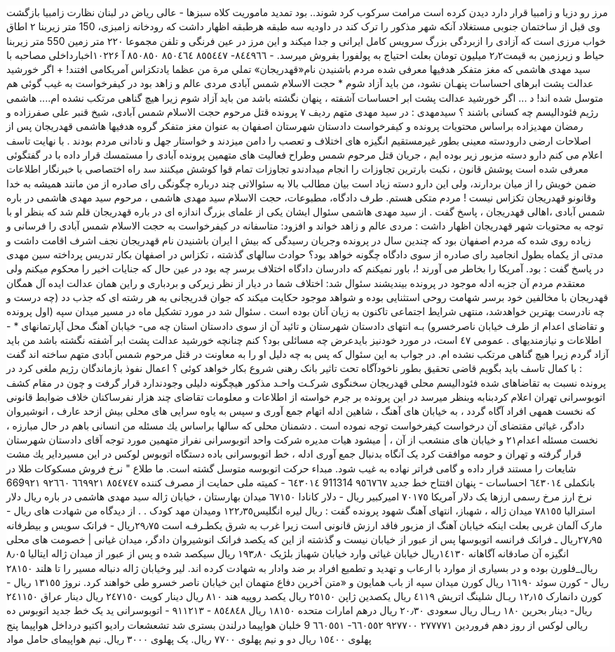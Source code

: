 مرز رو دزیا و زامبيا قرار دارد دیدن کرده است مرامت سرکوب کرد شوند.. بود تمدید ماموریت کلاه سبزها - عالی ریاض در لبنان نظارت زامبیا بازگشت وی قبل از ساختمان جنوبی مستغلاد آنکه شهر مذکور را ترک کند در داودیه سه طبقه هرطبقه اظهار داشت که رودخانه زامبزی، 150 متر زیربنا ۲ اطاق خواب مرزی است که آزادی را ازبردگی بزرگ سرویس کامل ایرانی و جدا میکند و این مرز در عین فرنگی و تلفن مجموعا ۲۲۰ متر زمین 550 متر زیربنا حیاط و زیرزمین به قیمت۲٫۲ میلیون تومان بعلت احتیاج به پولفورا بفروش میرسد. - ٨٤٤٩٦٦- ٨٥٥٤٤٧ ٨٥٠٤٦٤ ٨٥٠٨٥٠ آ ۱۰۲۲۶اخبارداخلی مصاحبه با سید مهدی هاشمی که مغز متفکر هدفيها معرفی شده مردم باشنیدن نام«قهدریجان» تملي مرة من عظما یادتکزاس آمریکامی افتند! + اگر خورشید عدالت پشت ابرهای احساسات پنهـان نشود، من باید آزاد شوم * حجت الاسلام شمس آبادی مردی عالم و زاهد بود در کیفرخواست به غیب گوئی هم متوسل شده اند! د ... اگر خورشید عدالت پشت ابر احساسات آشفته ، پنهان نگشته باشد من باید آزاد شوم زیرا هیچ گناهی مرتکب نشده ام.... هاشمی رژیم فئودالیسم چه کسانی باشند ؟ سیدمهدی : در سید مهدی متهم ردیف ۷ پرونده قتل مرحوم حجت الاسلام شمس آبادی، شیخ قنبر علی صفرزاده و رمضان مهدیزاده براساس محتویات پرونده و کیفرخواست دادستان شهرستان اصفهان به عنوان مغز متفکر گروه هدفیها هاشمی قهدریجان پس از اصلاحات ارضی دارودسته معینی بطور غیرمستقیم انگیزه های اختلاف و تعصب را دامن میزدند و خواستار جهل و نادانی مردم بودند . با نهایت تاسف اعلام می کنم دارو دسته مزبور زیر بوده ایم ، جریان قتل مرحوم شمس وطراح فعالیت های متهمین پرونده آبادی را مستمسك قرار داده با در گفتگوئی معرفی شده است پوشش قانون ، نکبت بارترین تجاوزات را انجام میدادندو تجاوزات تمام قوا کوشش میکنند سد راه اختصاصی با خبرنگار اطلاعات ضمن خویش را از میان بردارند، ولی این دارو دسته زیاد است بیان مطالب بالا به سئوالاتی چند درباره چگونگی رای صادره از من مانند همیشه به خدا وقانونو قهدریجان تکزاس نیست ! مردم متکی هستم. طرف دادگاه، مطبوعات، حجت الاسلام سید مهدی هاشمی ، مرحوم سید مهدی هاشمی در باره شمس آبادی ،اهالی قهدریجان ، پاسخ گفت . از سید مهدی هاشمی سئوال ایشان یکی از علمای بزرگ اندازه ای در باره قهدریجان قلم شد که بنظر او با توجه به محتویات شهر قهدریجان اظهار داشت : مردی عالم و زاهد خواند و افزود: متاسفانه در کیفرخواست به حجت الاسلام شمس آبادی را فرسانی و زیاده روی شده که مردم اصفهان بود که چندین سال در پرونده وجریان رسیدگی که بیش ا ایران باشنیدن نام قهدریجان نجف اشرف اقامت داشت و مدتی از یکماه بطول انجامید رای صادره از سوی دادگاه چگونه خواهد بود؟ حوادث سالهای گذشته ، تکزاس در اصفهان بکار تدریس پرداخته سین مهدی در پاسخ گفت : بود. آمریکا را بخاطر می آورند !، باور نمیکنم که دادرسان دادگاه اختلاف برسر چه بود در عین حال که جنایات اخیر را محکوم میکنم ولی معتقدم مردم آن جزبه ادله موجود در پرونده بیندیشند سئوال شد: اختلاف شما در دیار از نظر زیرکی و بردباری و راین همان عدالت ایده آل همگان قهدریجان با مخالفین خود برسر شهامت روحی استثنایی بوده و شواهد موجود حکایت میکند که جوان قدریجانی به هر رشته ای که جذب دد (چه درست و چه نادرست بهترین خواهدشد، منتهی شرایط اجتماعی تاکنون به زیان آنان بوده است . سئوال شد در مورد تشکیل ماه در مسیر میدان سپه (اول پرونده و تقاضای اعدام از طرف خیابان ناصرخسرو) بـه انتهای دادستان شهرستان و تائید آن از سوی دادستان استان چه می- خیابان آهنگ محل آپارتمانهای * - اطلاعات و نیازمندیهای . عمومی ٤٧ است، در مورد خودنیز بایدعرض چه مسائلی بود؟ کنم چنانچه خورشید عدالت پشت ابر آشفته نگشته باشد من باید آزاد گردم زیرا هیچ گناهی مرتکب نشده ام. در جواب به این سئوال که پس به چه دلیل او را به معاونت در قتل مرحوم شمس آبادی متهم ساخته اند گفت : با کمال تاسف باید بگویم قاضی تحقيق بطور ناخودآگاه تحت تاثیر بانک رهنی شروع بکار خواهد کوئی ؟ اعمال نفوذ بازماندگان رژیم ملغی کرد در پرونده نسبت به تقاضاهای شده فئودالیسم محلی قهدریجان سخنگوی شرکـت واحـد مذکور هیچگونه دلیلی وجودندارد قرار گرفت و چون در مقام کشف اتوبوسرانی تهران اعلام کردبنابه وبنظر میرسد در این پرونده بر جرم خواسته از اطلاعات و معلومات تقاضای چند هزار نفرساکنان خلاف ضوابط قانونی که نخست همهی افراد آگاه گردد ، به خیابان های آهنگ ، شاهین ادله اتهام جمع آوری و سپس به یاوه سرایی های محلی بیش ازحد عارف ، انوشیروان دادگر، غیاثی مقتضای آن درخواست کیفرخواست توجه نموده است . دشمنان محلی که سالها براساس يك مسئله من انسانی باهم در حال مبارزه ، نخست مسئله اعدام۲۱ و خیابان های منشعب از آن ، | میشود هیات مدیره شرکت واحد اتوبوسرانی نفراز متهمین مورد توجه آقای دادستان شهرستان قرار گرفته و تهران و حومه موافقت کرد یک آنگاه بدنبال جمع آوری ادله ، خط اتوبوسرانی باده دستگاه اتوبوس لوکس در این مسیردایر يك مشت شایعات را مستند قرار داده و گامی فراتر نهاده به غیب شود. مبداء حرکت اتوبوسه متوسل گشته است. ما طلاع " نرخ فروش مسکوکات طلا در بانکملی ٦٤٣٠١٤ احساسات - پنهان افتتاح خط جدید ٩٥٦٧٦٧ 911314 ٦٤٣٠١٤ - کمیته ملی حمایت از مصرف کننده ٨٥٤٧٤٧ ٦٦٩٩٢١ ٩٢٦٦٠ 669٩٢١ نرخ ارز مرخ رسمی ارزها یک دلار آمریکا ۷٠١٧٥ اميركبير ريال - دلار کانادا ٦٧١٥٠ میدان بهارستان ، خیابان ژاله سید مهدی هاشمی در باره ریال دلار استراليا ٧٨١٥٥ میدان ژاله ، شهباز، انتهای آهنگ شهود پرونده گفت : ريال لیره انگلیس۱۲۲٫٣٥ ومیدان مهد کودک . . از دیدگاه من شهادت های ريال - مارک آلمان غربی بعلت اینکه خیابان آهنگ از مزبور فاقد ارزش قانونی است زیرا غرب به شرق يكطـرفـه است ۲۹٫۷۵ریال - فرانک سویس و بیطرفانه ۲۷٫۹۵ریال ـ فرانک فرانسه اتوبوسها پس از عبور از خیابان نیست و گذشته از این که یکصد فرانک انوشیروان دادگر، میدان غیانی | خصومت های محلی انگیزه آن صادقانه آگاهانه ١٤١٣٠ريال خیابان غیاثی وارد خیابان شهباز بلژیک ۱۹۳٫۸۰ ريال سیکصد شده و پس از عبور از میدان ژاله ایتالیا ۸٫۰۵ ریال_فلورن بوده و در بسیاری از موارد با ارعاب و تهدید و تطمیع افراد بر ضد وادار به شهادت کرده اند. لیر وخیابان ژاله دنباله مسیر را تا هلند ۲٨١٥٠ ریال - کورن سوئد ١٦١٩٠ ريال کورن میدان سپه از باب همایون و «متن آخرین دفاع متهمان این خیابان ناصر خسرو طی خواهند کرد. نروژ ١٣١٥٥ ريال - کورن دانمارک ۱۲٫١٥ ريـال شلینگ اتریش ٤١١٩ ريال یکصدین ژاپن ٢٥١٥٠ ريال یکصد روپیه هند ۸۱۰ ریال دینار کویت ٢٤٧١٥٠ ريال دینار عراق ٢٤١١٥٠ ريال- دینار بحرین ۱۸۰ ريـال ریال سعودی ۲۰٫۳۰ ریال درهم امارات متحده ١٨١٥٠ ريال ٨٥٤٨٤٨ - ۹۱۱۲۱۳ - اتوبوسرانی ید یک خط جدید اتوبوس ده ریالی لوکس از روز دهم فروردین ۲۷۷۷۷۱ ۹۲۷۷۰۰ ٦٦٠٥٥٢- ٦٦٠٥٥١ 9 خلبان هواپیما درلندن بستری شد تشعشعات رادیو اکتیو درداخل هواپیما پنج پهلوی ١٥٤٠٠ ريال دو و نیم پهلوی ۷۷۰۰ ریال. یک پهلوی ۳۰۰۰ ریال. نیم هواپیمای حامل مواد